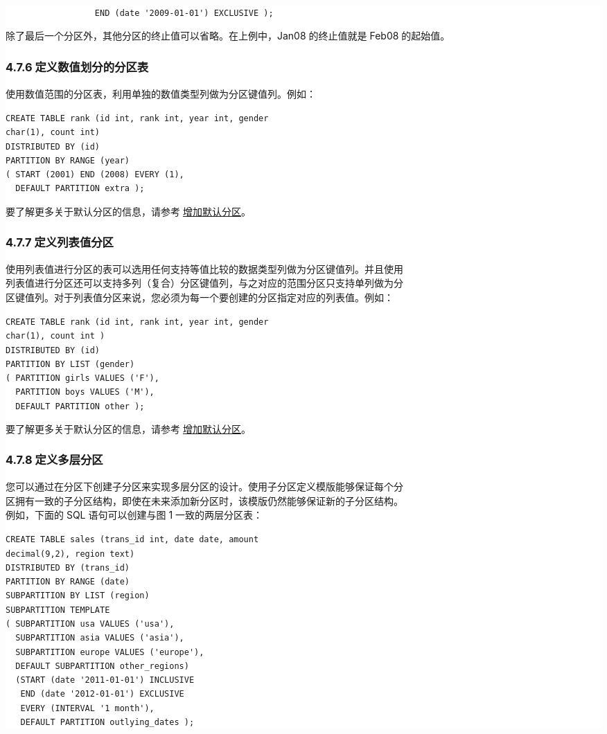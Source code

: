 ```
                  END (date '2009-01-01') EXCLUSIVE );
```

除了最后一个分区外，其他分区的终止值可以省略。在上例中，Jan08 的终止值就是 Feb08 的起始值。

### 4.7.6 定义数值划分的分区表

使用数值范围的分区表，利用单独的数值类型列做为分区键值列。例如：

```
CREATE TABLE rank (id int, rank int, year int, gender 
char(1), count int)
DISTRIBUTED BY (id)
PARTITION BY RANGE (year)
( START (2001) END (2008) EVERY (1), 
  DEFAULT PARTITION extra );
```

要了解更多关于默认分区的信息，请参考 [增加默认分区]()。

### 4.7.7 定义列表值分区

使用列表值进行分区的表可以选用任何支持等值比较的数据类型列做为分区键值列。并且使用  
列表值进行分区还可以支持多列（复合）分区键值列，与之对应的范围分区只支持单列做为分  
区键值列。对于列表值分区来说，您必须为每一个要创建的分区指定对应的列表值。例如：

```
CREATE TABLE rank (id int, rank int, year int, gender 
char(1), count int ) 
DISTRIBUTED BY (id)
PARTITION BY LIST (gender)
( PARTITION girls VALUES ('F'), 
  PARTITION boys VALUES ('M'), 
  DEFAULT PARTITION other );
```

要了解更多关于默认分区的信息，请参考 [增加默认分区]()。

### 4.7.8 定义多层分区

您可以通过在分区下创建子分区来实现多层分区的设计。使用子分区定义模版能够保证每个分  
区拥有一致的子分区结构，即使在未来添加新分区时，该模版仍然能够保证新的子分区结构。  
例如，下面的 SQL 语句可以创建与图 1 一致的两层分区表：

```
CREATE TABLE sales (trans_id int, date date, amount 
decimal(9,2), region text) 
DISTRIBUTED BY (trans_id)
PARTITION BY RANGE (date)
SUBPARTITION BY LIST (region)
SUBPARTITION TEMPLATE
( SUBPARTITION usa VALUES ('usa'), 
  SUBPARTITION asia VALUES ('asia'), 
  SUBPARTITION europe VALUES ('europe'), 
  DEFAULT SUBPARTITION other_regions)
  (START (date '2011-01-01') INCLUSIVE
   END (date '2012-01-01') EXCLUSIVE
   EVERY (INTERVAL '1 month'), 
   DEFAULT PARTITION outlying_dates );
```
